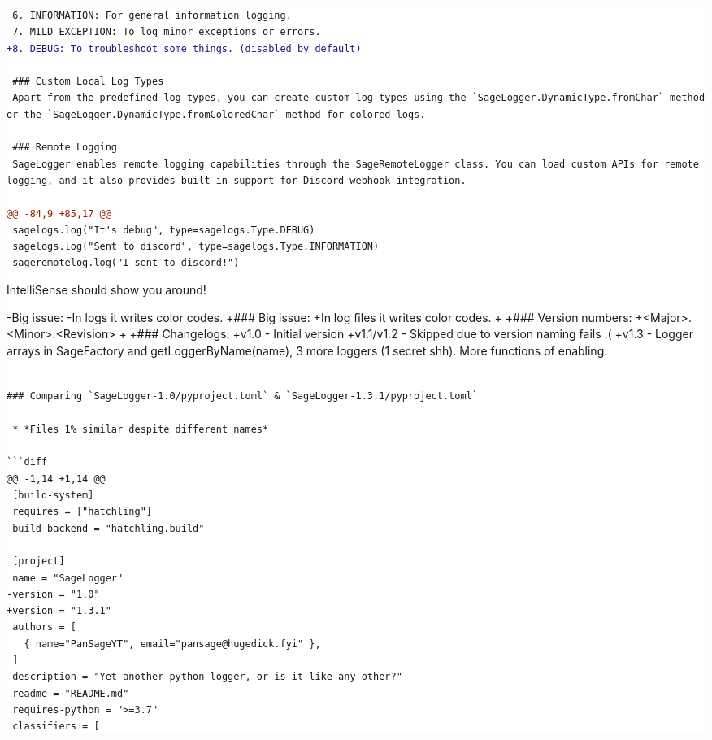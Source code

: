 ```diff
 6. INFORMATION: For general information logging.
 7. MILD_EXCEPTION: To log minor exceptions or errors.
+8. DEBUG: To troubleshoot some things. (disabled by default)
 
 ### Custom Local Log Types
 Apart from the predefined log types, you can create custom log types using the `SageLogger.DynamicType.fromChar` method or the `SageLogger.DynamicType.fromColoredChar` method for colored logs.
 
 ### Remote Logging
 SageLogger enables remote logging capabilities through the SageRemoteLogger class. You can load custom APIs for remote logging, and it also provides built-in support for Discord webhook integration.
 
@@ -84,9 +85,17 @@
 sagelogs.log("It's debug", type=sagelogs.Type.DEBUG)
 sagelogs.log("Sent to discord", type=sagelogs.Type.INFORMATION)
 sageremotelog.log("I sent to discord!")
 ```
 
 IntelliSense should show you around!
 
-Big issue:
-In logs it writes color codes.
+### Big issue:
+In log files it writes color codes.
+
+### Version numbers:
+<Major\>.<Minor\>.<Revision\>
+
+### Changelogs:
+v1.0 - Initial version
+v1.1/v1.2 - Skipped due to version naming fails :(
+v1.3 - Logger arrays in SageFactory and getLoggerByName(name), 3 more loggers (1 secret shh). More functions of enabling.
```

### Comparing `SageLogger-1.0/pyproject.toml` & `SageLogger-1.3.1/pyproject.toml`

 * *Files 1% similar despite different names*

```diff
@@ -1,14 +1,14 @@
 [build-system]
 requires = ["hatchling"]
 build-backend = "hatchling.build"
 
 [project]
 name = "SageLogger"
-version = "1.0"
+version = "1.3.1"
 authors = [
   { name="PanSageYT", email="pansage@hugedick.fyi" },
 ]
 description = "Yet another python logger, or is it like any other?"
 readme = "README.md"
 requires-python = ">=3.7"
 classifiers = [
```
